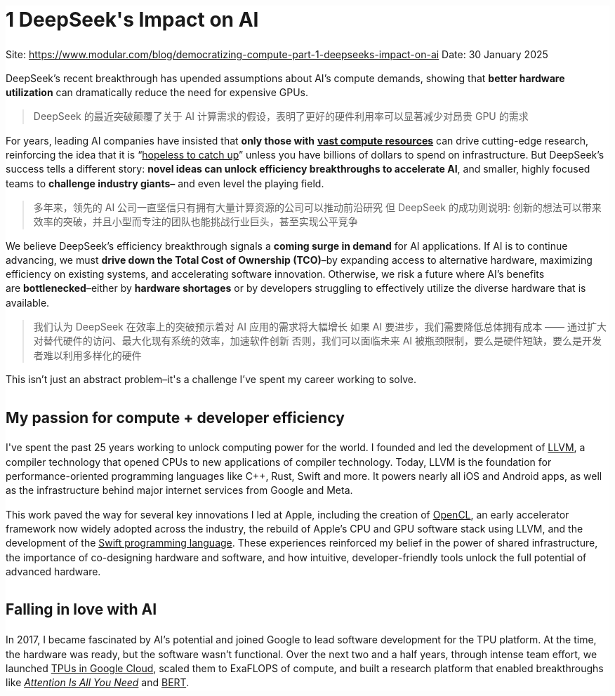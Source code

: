 # 1 DeepSeek's Impact on AI
Site: https://www.modular.com/blog/democratizing-compute-part-1-deepseeks-impact-on-ai
Date: 30 January 2025

DeepSeek’s recent breakthrough has upended assumptions about AI’s compute demands, showing that **better hardware utilization** can dramatically reduce the need for expensive GPUs.
>  DeepSeek 的最近突破颠覆了关于 AI 计算需求的假设，表明了更好的硬件利用率可以显著减少对昂贵 GPU 的需求

For years, leading AI companies have insisted that **only those with** [**vast compute resources**](https://www.bbc.com/news/articles/cy4m84d2xz2o) can drive cutting-edge research, reinforcing the idea that it is “[hopeless to catch up](https://www.youtube.com/watch?v=EtMsG2UtMUU)” unless you have billions of dollars to spend on infrastructure. But DeepSeek’s success tells a different story: **novel ideas can unlock efficiency breakthroughs to accelerate AI**, and smaller, highly focused teams to **challenge industry giants–** and even level the playing field.
>  多年来，领先的 AI 公司一直坚信只有拥有大量计算资源的公司可以推动前沿研究
>  但 DeepSeek 的成功则说明: 创新的想法可以带来效率的突破，并且小型而专注的团队也能挑战行业巨头，甚至实现公平竞争

We believe DeepSeek’s efficiency breakthrough signals a **coming surge in demand** for AI applications. If AI is to continue advancing, we must **drive down the Total Cost of Ownership (TCO)**–by expanding access to alternative hardware, maximizing efficiency on existing systems, and accelerating software innovation. Otherwise, we risk a future where AI’s benefits are **bottlenecked**–either by **hardware shortages** or by developers struggling to effectively utilize the diverse hardware that is available.
>  我们认为 DeepSeek 在效率上的突破预示着对 AI 应用的需求将大幅增长
>  如果 AI 要进步，我们需要降低总体拥有成本 —— 通过扩大对替代硬件的访问、最大化现有系统的效率，加速软件创新
>  否则，我们可以面临未来 AI 被瓶颈限制，要么是硬件短缺，要么是开发者难以利用多样化的硬件

This isn’t just an abstract problem–it's a challenge I’ve spent my career working to solve.

## My passion for compute + developer efficiency
I've spent the past 25 years working to unlock computing power for the world. I founded and led the development of [LLVM](https://en.wikipedia.org/wiki/LLVM), a compiler technology that opened CPUs to new applications of compiler technology. Today, LLVM is the foundation for performance-oriented programming languages like C++, Rust, Swift and more. It powers nearly all iOS and Android apps, as well as the infrastructure behind major internet services from Google and Meta.

This work paved the way for several key innovations I led at Apple, including the creation of [OpenCL](https://en.wikipedia.org/wiki/OpenCL), an early accelerator framework now widely adopted across the industry, the rebuild of Apple’s CPU and GPU software stack using LLVM, and the development of the [Swift programming language](https://en.wikipedia.org/wiki/Swift_\(programming_language\)). These experiences reinforced my belief in the power of shared infrastructure, the importance of co-designing hardware and software, and how intuitive, developer-friendly tools unlock the full potential of advanced hardware.

## Falling in love with AI
In 2017, I became fascinated by AI’s potential and joined Google to lead software development for the TPU platform. At the time, the hardware was ready, but the software wasn’t functional. Over the next two and a half years, through intense team effort, we launched [TPUs in Google Cloud](https://cloud.google.com/tpu), scaled them to ExaFLOPS of compute, and built a research platform that enabled breakthroughs like [_Attention Is All You Need_](https://en.wikipedia.org/wiki/Attention_Is_All_You_Need) and [BERT](https://en.wikipedia.org/wiki/BERT_\(language_model\)).
